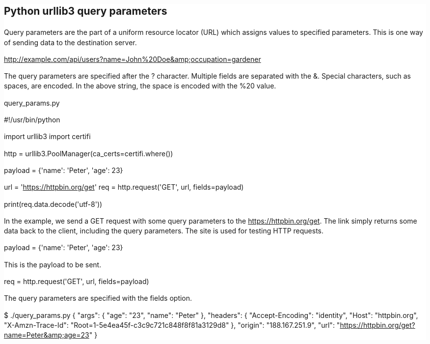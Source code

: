 ## Python urllib3 query parameters

Query parameters are the part of a uniform resource locator (URL) which assigns
values to specified parameters. This is one way of sending data to the
destination server.

http://example.com/api/users?name=John%20Doe&amp;occupation=gardener

The query parameters are specified after the ? character. Multiple 
fields are separated with the &amp;. Special characters, such as spaces, 
are encoded. In the above string, the space is encoded with the %20
value.

query_params.py
  

#!/usr/bin/python

import urllib3
import certifi

http = urllib3.PoolManager(ca_certs=certifi.where())

payload = {'name': 'Peter', 'age': 23}

url = 'https://httpbin.org/get'
req = http.request('GET', url, fields=payload)

print(req.data.decode('utf-8'))

In the example, we send a GET request with some query parameters to the 
https://httpbin.org/get. The link simply returns some data back 
to the client, including the query parameters. The site is used for testing 
HTTP requests.

payload = {'name': 'Peter', 'age': 23}

This is the payload to be sent.

req = http.request('GET', url, fields=payload)

The query parameters are specified with the fields option.

$ ./query_params.py
{
  "args": {
    "age": "23",
    "name": "Peter"
  },
  "headers": {
    "Accept-Encoding": "identity",
    "Host": "httpbin.org",
    "X-Amzn-Trace-Id": "Root=1-5e4ea45f-c3c9c721c848f8f81a3129d8"
  },
  "origin": "188.167.251.9",
  "url": "https://httpbin.org/get?name=Peter&amp;age=23"
}
